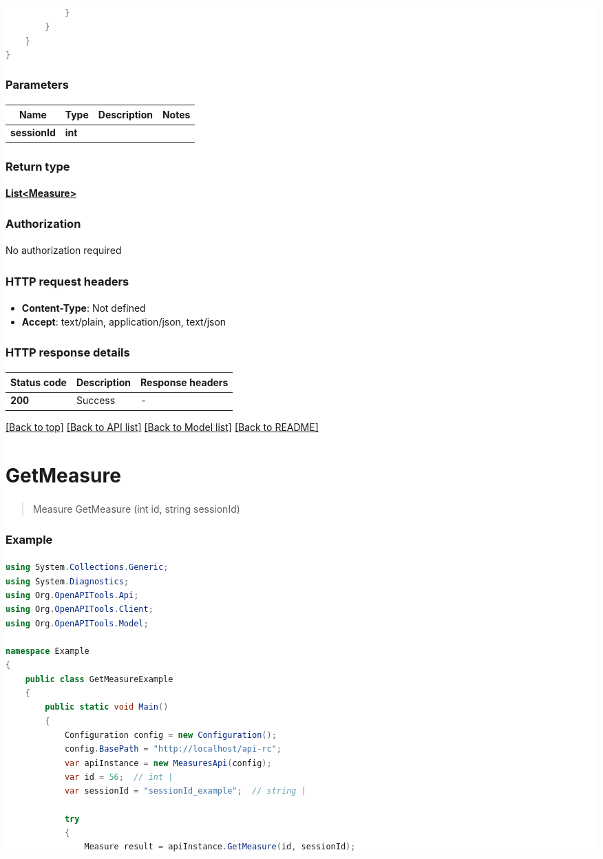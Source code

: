 ```csharp
            }
        }
    }
}
```

### Parameters

Name | Type | Description  | Notes
------------- | ------------- | ------------- | -------------
 **sessionId** | **int**|  | 

### Return type

[**List&lt;Measure&gt;**](Measure.md)

### Authorization

No authorization required

### HTTP request headers

 - **Content-Type**: Not defined
 - **Accept**: text/plain, application/json, text/json


### HTTP response details
| Status code | Description | Response headers |
|-------------|-------------|------------------|
| **200** | Success |  -  |

[[Back to top]](#) [[Back to API list]](../README.md#documentation-for-api-endpoints) [[Back to Model list]](../README.md#documentation-for-models) [[Back to README]](../README.md)

<a name="getmeasure"></a>
# **GetMeasure**
> Measure GetMeasure (int id, string sessionId)



### Example
```csharp
using System.Collections.Generic;
using System.Diagnostics;
using Org.OpenAPITools.Api;
using Org.OpenAPITools.Client;
using Org.OpenAPITools.Model;

namespace Example
{
    public class GetMeasureExample
    {
        public static void Main()
        {
            Configuration config = new Configuration();
            config.BasePath = "http://localhost/api-rc";
            var apiInstance = new MeasuresApi(config);
            var id = 56;  // int | 
            var sessionId = "sessionId_example";  // string | 

            try
            {
                Measure result = apiInstance.GetMeasure(id, sessionId);
```